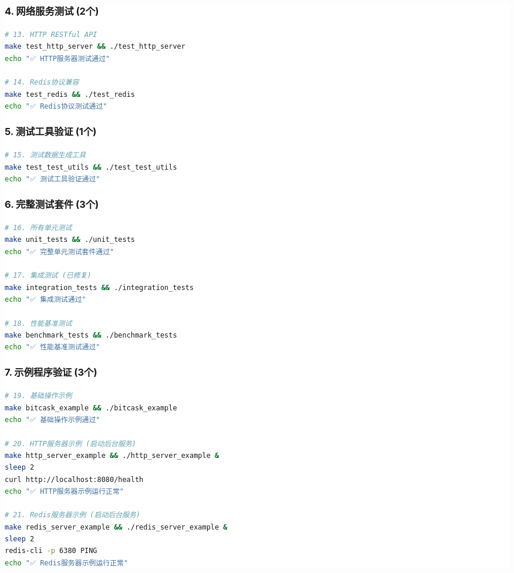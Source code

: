 ### 4. 网络服务测试 (2个)
```bash
# 13. HTTP RESTful API
make test_http_server && ./test_http_server
echo "✅ HTTP服务器测试通过"

# 14. Redis协议兼容
make test_redis && ./test_redis
echo "✅ Redis协议测试通过"
```

### 5. 测试工具验证 (1个)
```bash
# 15. 测试数据生成工具
make test_test_utils && ./test_test_utils
echo "✅ 测试工具验证通过"
```

### 6. 完整测试套件 (3个)
```bash
# 16. 所有单元测试
make unit_tests && ./unit_tests
echo "✅ 完整单元测试套件通过"

# 17. 集成测试 (已修复)
make integration_tests && ./integration_tests
echo "✅ 集成测试通过"

# 18. 性能基准测试
make benchmark_tests && ./benchmark_tests
echo "✅ 性能基准测试通过"
```

### 7. 示例程序验证 (3个)
```bash
# 19. 基础操作示例
make bitcask_example && ./bitcask_example
echo "✅ 基础操作示例通过"

# 20. HTTP服务器示例 (启动后台服务)
make http_server_example && ./http_server_example &
sleep 2
curl http://localhost:8080/health
echo "✅ HTTP服务器示例运行正常"

# 21. Redis服务器示例 (启动后台服务)
make redis_server_example && ./redis_server_example &
sleep 2
redis-cli -p 6380 PING
echo "✅ Redis服务器示例运行正常"
```
